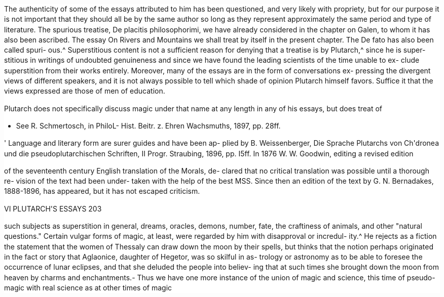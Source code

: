 The authenticity of some of the essays attributed to him 
has been questioned, and very likely with propriety, but for 
our purpose it is not important that they should all be by 
the same author so long as they represent approximately the 
same period and type of literature. The spurious treatise, 
De placitis philosophorimi, we have already considered in 
the chapter on Galen, to whom it has also been ascribed. The 
essay On Rivers and Mountains we shall treat by itself in 
the present chapter. The De fato has also been called spuri- 
ous.^ Superstitious content is not a sufficient reason for 
denying that a treatise is by Plutarch,^ since he is super- 
stitious in writings of undoubted genuineness and since we 
have found the leading scientists of the time unable to ex- 
clude superstition from their works entirely. Moreover, 
many of the essays are in the form of conversations ex- 
pressing the divergent views of different speakers, and it is 
not always possible to tell which shade of opinion Plutarch 
himself favors. Suffice it that the views expressed are those 
of men of education. 

Plutarch does not specifically discuss magic under that 
name at any length in any of his essays, but does treat of 



* See R. Schmertosch, in PhiloL- 
Hist. Beitr. z. Ehren Wachsmuths, 
1897, pp. 28ff. 

' Language and literary form are 
surer guides and have been ap- 
plied by B. Weissenberger, Die 
Sprache Plutarchs von Ch'dronea 
und die pseudoplutarchischen 
Schriften, II Progr. Straubing, 
1896, pp. I5ff. In 1876 W. W. 
Goodwin, editing a revised edition 



of the seventeenth century English 
translation of the Morals, de- 
clared that no critical translation 
was possible until a thorough re- 
vision of the text had been under- 
taken with the help of the best 
MSS. Since then an edition of 
the text by G. N. Bernadakes, 
1888-1896, has appeared, but it has 
not escaped criticism. 



VI PLUTARCH'S ESSAYS 203 

such subjects as superstition in general, dreams, oracles, 
demons, number, fate, the craftiness of animals, and other 
"natural questions." Certain vulgar forms of magic, at 
least, were regarded by him with disapproval or incredul- 
ity.^ He rejects as a fiction the statement that the women 
of Thessaly can draw down the moon by their spells, but 
thinks that the notion perhaps originated in the fact or story 
that Aglaonice, daughter of Hegetor, was so skilful in as- 
trology or astronomy as to be able to foresee the occurrence 
of lunar eclipses, and that she deluded the people into believ- 
ing that at such times she brought down the moon from 
heaven by charms and enchantments.- Thus we have one 
more instance of the union of magic and science, this time 
of pseudo-magic with real science as at other times of magic 